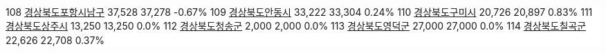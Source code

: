   <tr class="item">
    <td>108</td>
    <td><a href="/apt/경상북도포항시남구">경상북도포항시남구</a></td>
    <td>37,528</td>
    <td>37,278</td>
    <td>-0.67%</td>
  </tr>

  <tr class="item">
    <td>109</td>
    <td><a href="/apt/경상북도안동시">경상북도안동시</a></td>
    <td>33,222</td>
    <td>33,304</td>
    <td>0.24%</td>
  </tr>

  <tr class="item">
    <td>110</td>
    <td><a href="/apt/경상북도구미시">경상북도구미시</a></td>
    <td>20,726</td>
    <td>20,897</td>
    <td>0.83%</td>
  </tr>

  <tr class="item">
    <td>111</td>
    <td><a href="/apt/경상북도상주시">경상북도상주시</a></td>
    <td>13,250</td>
    <td>13,250</td>
    <td>0.0%</td>
  </tr>

  <tr class="item">
    <td>112</td>
    <td><a href="/apt/경상북도청송군">경상북도청송군</a></td>
    <td>2,000</td>
    <td>2,000</td>
    <td>0.0%</td>
  </tr>

  <tr class="item">
    <td>113</td>
    <td><a href="/apt/경상북도영덕군">경상북도영덕군</a></td>
    <td>27,000</td>
    <td>27,000</td>
    <td>0.0%</td>
  </tr>

  <tr class="item">
    <td>114</td>
    <td><a href="/apt/경상북도칠곡군">경상북도칠곡군</a></td>
    <td>22,626</td>
    <td>22,708</td>
    <td>0.37%</td>
  </tr>
